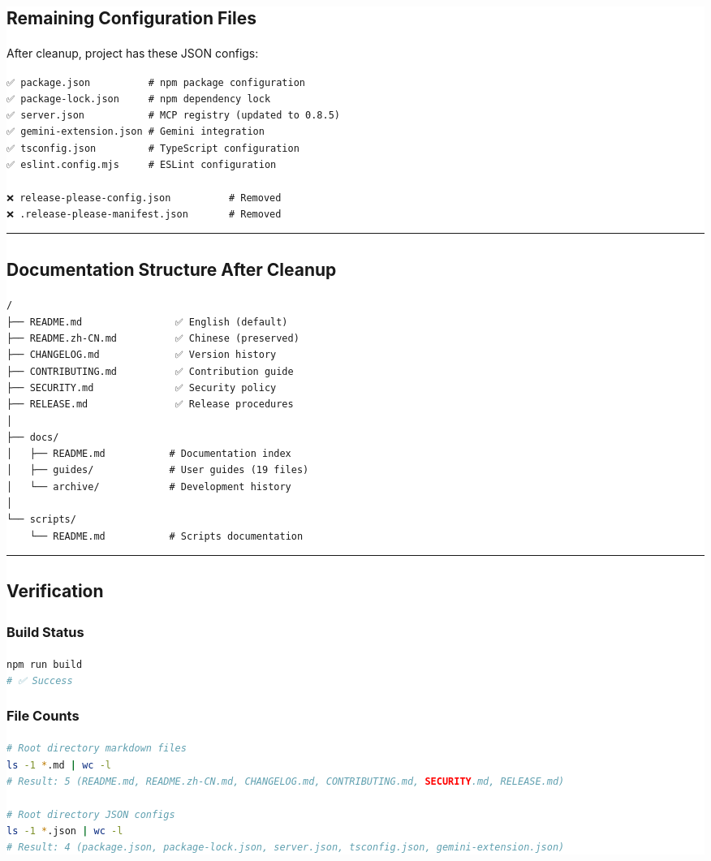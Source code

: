 
## Remaining Configuration Files

After cleanup, project has these JSON configs:

```
✅ package.json          # npm package configuration
✅ package-lock.json     # npm dependency lock
✅ server.json           # MCP registry (updated to 0.8.5)
✅ gemini-extension.json # Gemini integration
✅ tsconfig.json         # TypeScript configuration
✅ eslint.config.mjs     # ESLint configuration

❌ release-please-config.json          # Removed
❌ .release-please-manifest.json       # Removed
```

---

## Documentation Structure After Cleanup

```
/
├── README.md                ✅ English (default)
├── README.zh-CN.md          ✅ Chinese (preserved)
├── CHANGELOG.md             ✅ Version history
├── CONTRIBUTING.md          ✅ Contribution guide
├── SECURITY.md              ✅ Security policy
├── RELEASE.md               ✅ Release procedures
│
├── docs/
│   ├── README.md           # Documentation index
│   ├── guides/             # User guides (19 files)
│   └── archive/            # Development history
│
└── scripts/
    └── README.md           # Scripts documentation
```

---

## Verification

### Build Status

```bash
npm run build
# ✅ Success
```

### File Counts

```bash
# Root directory markdown files
ls -1 *.md | wc -l
# Result: 5 (README.md, README.zh-CN.md, CHANGELOG.md, CONTRIBUTING.md, SECURITY.md, RELEASE.md)

# Root directory JSON configs
ls -1 *.json | wc -l
# Result: 4 (package.json, package-lock.json, server.json, tsconfig.json, gemini-extension.json)
```
